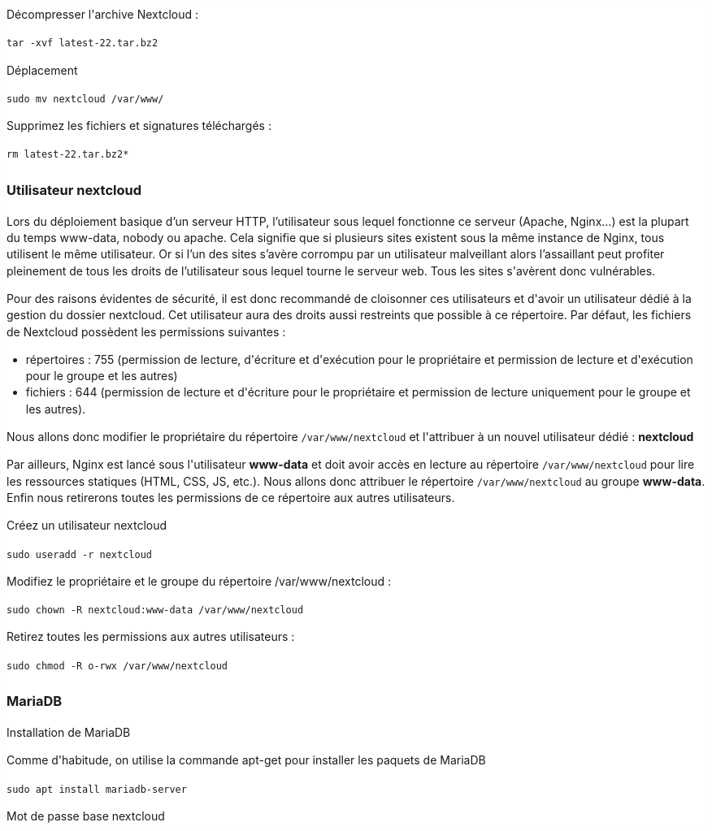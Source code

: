 Décompresser l'archive Nextcloud :

    tar -xvf latest-22.tar.bz2

Déplacement

    sudo mv nextcloud /var/www/

Supprimez les fichiers et signatures téléchargés :

    rm latest-22.tar.bz2* 

### Utilisateur nextcloud

Lors du déploiement basique d’un serveur HTTP, l’utilisateur sous lequel fonctionne ce serveur (Apache, Nginx...) est la plupart du temps www-data, nobody ou apache. Cela signifie que si plusieurs sites existent sous la même instance de Nginx, tous utilisent le même utilisateur. Or si l’un des sites s’avère corrompu par un utilisateur malveillant alors l’assaillant peut profiter pleinement de tous les droits de l’utilisateur sous lequel tourne le serveur web. Tous les sites s'avèrent donc vulnérables.

Pour des raisons évidentes de sécurité, il est donc recommandé de cloisonner ces utilisateurs et d'avoir un utilisateur dédié à la gestion du dossier nextcloud. Cet utilisateur aura des droits aussi restreints que possible à ce répertoire.
Par défaut, les fichiers de Nextcloud possèdent les permissions suivantes :

*    répertoires : 755 (permission de lecture, d'écriture et d'exécution pour le propriétaire et permission de lecture et d'exécution pour le groupe et les autres)
*    fichiers : 644 (permission de lecture et d'écriture pour le propriétaire et permission de lecture uniquement pour le groupe et les autres).

Nous allons donc modifier le propriétaire du répertoire `/var/www/nextcloud` et l'attribuer à un nouvel utilisateur dédié : **nextcloud** 

Par ailleurs, Nginx est lancé sous l'utilisateur **www-data** et doit avoir accès en lecture au répertoire `/var/www/nextcloud` pour lire les ressources statiques (HTML, CSS, JS, etc.). Nous allons donc attribuer le répertoire `/var/www/nextcloud` au groupe **www-data**. Enfin nous retirerons toutes les permissions de ce répertoire aux autres utilisateurs.

Créez un utilisateur nextcloud 

    sudo useradd -r nextcloud

Modifiez le propriétaire et le groupe du répertoire /var/www/nextcloud :

    sudo chown -R nextcloud:www-data /var/www/nextcloud

Retirez toutes les permissions aux autres utilisateurs :

    sudo chmod -R o-rwx /var/www/nextcloud

### MariaDB

Installation de MariaDB

Comme d'habitude, on utilise la commande apt-get pour installer les paquets de MariaDB

    sudo apt install mariadb-server

Mot de passe base nextcloud
